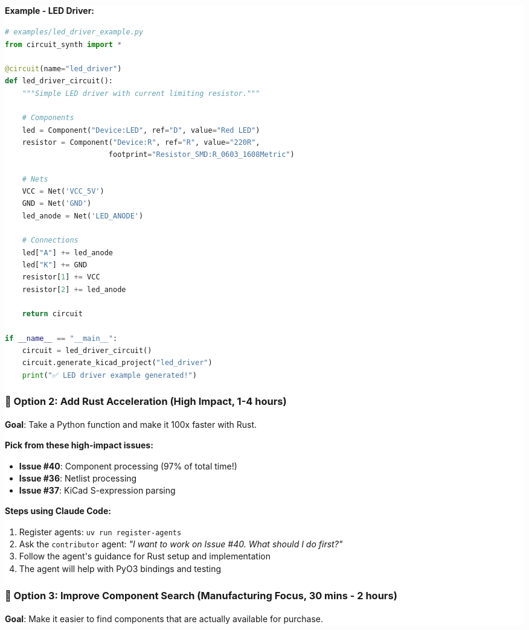 **Example - LED Driver:**
```python
# examples/led_driver_example.py
from circuit_synth import *

@circuit(name="led_driver")
def led_driver_circuit():
    """Simple LED driver with current limiting resistor."""
    
    # Components
    led = Component("Device:LED", ref="D", value="Red LED")
    resistor = Component("Device:R", ref="R", value="220R", 
                        footprint="Resistor_SMD:R_0603_1608Metric")
    
    # Nets
    VCC = Net('VCC_5V')
    GND = Net('GND')
    led_anode = Net('LED_ANODE')
    
    # Connections
    led["A"] += led_anode
    led["K"] += GND
    resistor[1] += VCC
    resistor[2] += led_anode
    
    return circuit

if __name__ == "__main__":
    circuit = led_driver_circuit()
    circuit.generate_kicad_project("led_driver")
    print("✅ LED driver example generated!")
```

### 🦀 Option 2: Add Rust Acceleration (High Impact, 1-4 hours)

**Goal**: Take a Python function and make it 100x faster with Rust.

**Pick from these high-impact issues:**
- **Issue #40**: Component processing (97% of total time!)
- **Issue #36**: Netlist processing 
- **Issue #37**: KiCad S-expression parsing

**Steps using Claude Code:**
1. Register agents: `uv run register-agents`
2. Ask the `contributor` agent: *"I want to work on Issue #40. What should I do first?"*
3. Follow the agent's guidance for Rust setup and implementation
4. The agent will help with PyO3 bindings and testing

### 🔧 Option 3: Improve Component Search (Manufacturing Focus, 30 mins - 2 hours)

**Goal**: Make it easier to find components that are actually available for purchase.

